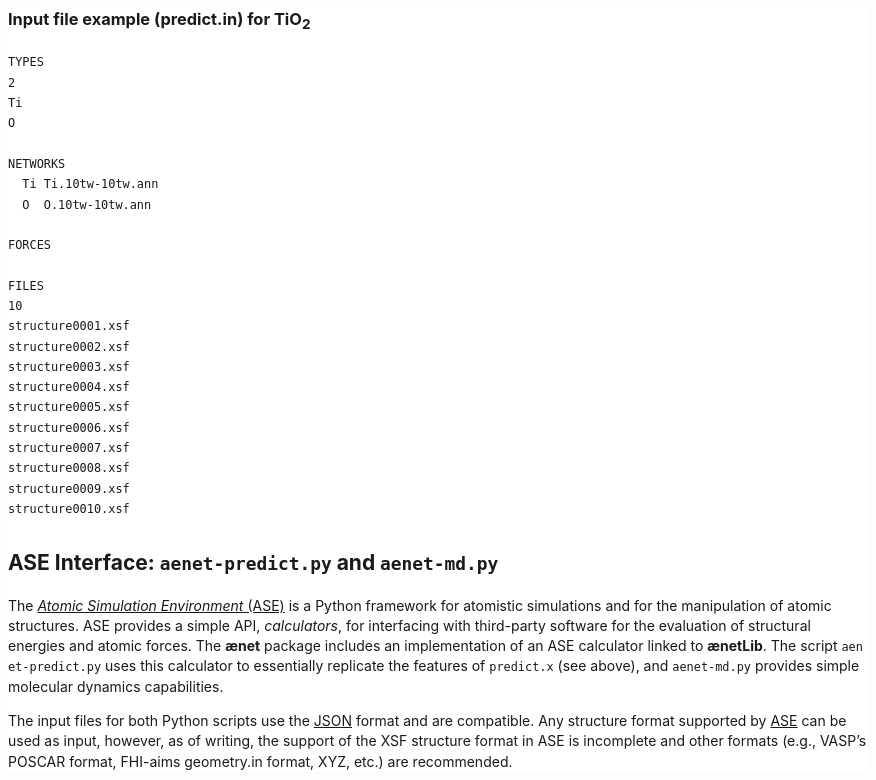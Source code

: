 ``` example
```

### Input file example (predict.in) for TiO<sub>2</sub>

``` example
TYPES
2
Ti
O

NETWORKS
  Ti Ti.10tw-10tw.ann
  O  O.10tw-10tw.ann

FORCES

FILES
10
structure0001.xsf
structure0002.xsf
structure0003.xsf
structure0004.xsf
structure0005.xsf
structure0006.xsf
structure0007.xsf
structure0008.xsf
structure0009.xsf
structure0010.xsf
```

## ASE Interface: `aenet-predict.py` and `aenet-md.py`

<span id="ase"></span>

The [*Atomic Simulation Environment*
(ASE)](https://wiki.fysik.dtu.dk/ase/index.html) is a Python framework
for atomistic simulations and for the manipulation of atomic structures.
ASE provides a simple API, *calculators*, for interfacing with
third-party software for the evaluation of structural energies and
atomic forces. The **ænet** package includes an implementation of an ASE
calculator linked to **ænetLib**. The script `aenet-predict.py` uses
this calculator to essentially replicate the features of `predict.x`
(see above), and `aenet-md.py` provides simple molecular dynamics
capabilities.

The input files for both Python scripts use the
[JSON](http://www.json.org/) format and are compatible. Any structure
format supported by [ASE](https://wiki.fysik.dtu.dk/ase/index.html) can
be used as input, however, as of writing, the support of the XSF
structure format in ASE is incomplete and other formats (e.g., VASP’s
POSCAR format, FHI-aims geometry.in format, XYZ, etc.) are recommended.
